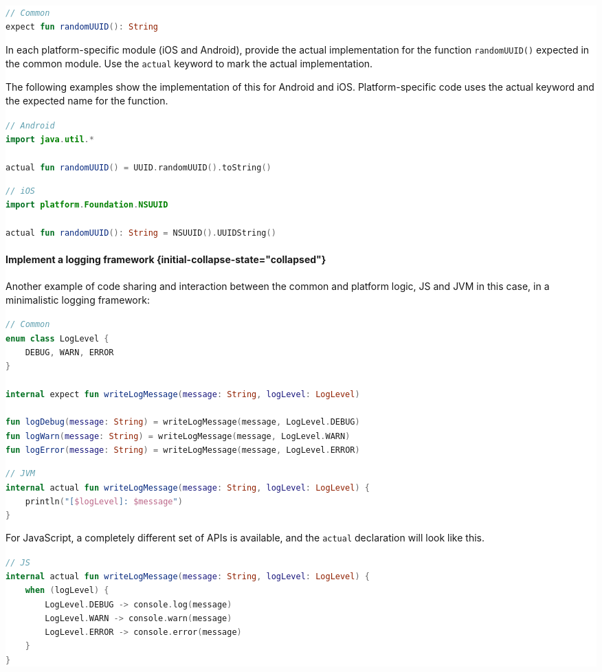 ```kotlin
// Common
expect fun randomUUID(): String
```

In each platform-specific module (iOS and Android), provide the actual implementation for the function `randomUUID()`
expected in the common module. Use the `actual` keyword to mark the actual implementation.

The following examples show the implementation of this for Android and iOS.
Platform-specific code uses the actual keyword and the expected name for the function.

```kotlin
// Android
import java.util.*

actual fun randomUUID() = UUID.randomUUID().toString()
```

```kotlin
// iOS
import platform.Foundation.NSUUID
        
actual fun randomUUID(): String = NSUUID().UUIDString()
```

#### Implement a logging framework {initial-collapse-state="collapsed"}

Another example of code sharing and interaction between the common and platform logic, JS and JVM in this case, in a minimalistic
logging framework:

```kotlin
// Common
enum class LogLevel {
    DEBUG, WARN, ERROR
}

internal expect fun writeLogMessage(message: String, logLevel: LogLevel) 

fun logDebug(message: String) = writeLogMessage(message, LogLevel.DEBUG)
fun logWarn(message: String) = writeLogMessage(message, LogLevel.WARN)
fun logError(message: String) = writeLogMessage(message, LogLevel.ERROR)
```

```kotlin
// JVM
internal actual fun writeLogMessage(message: String, logLevel: LogLevel) {
    println("[$logLevel]: $message")
}
```

For JavaScript, a completely different set of APIs is available, and the `actual` declaration will look like this.

```kotlin
// JS
internal actual fun writeLogMessage(message: String, logLevel: LogLevel) {
    when (logLevel) {
        LogLevel.DEBUG -> console.log(message)
        LogLevel.WARN -> console.warn(message)
        LogLevel.ERROR -> console.error(message)
    }
}
```


[//]: # (title: 接入平台相关 API)